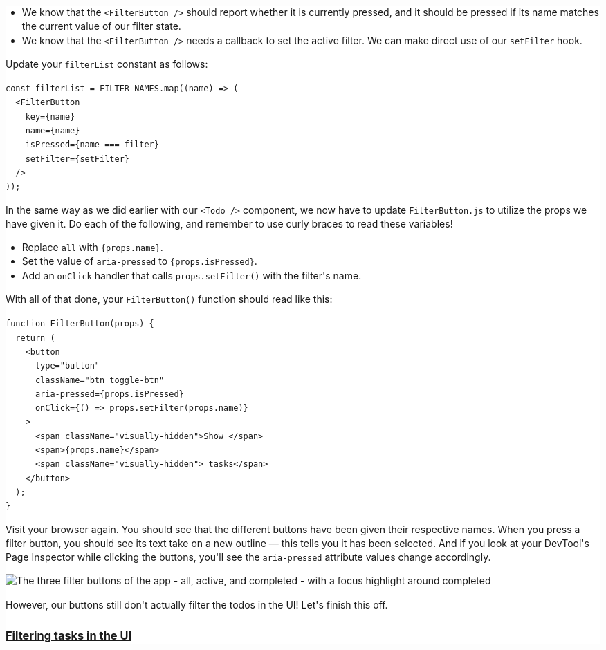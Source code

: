 -   We know that the `<FilterButton />` should report whether it is currently pressed, and it should be pressed if its name matches the current value of our filter state.
-   We know that the `<FilterButton />` needs a callback to set the active filter. We can make direct use of our `setFilter` hook.

Update your `filterList` constant as follows:

    const filterList = FILTER_NAMES.map((name) => (
      <FilterButton
        key={name}
        name={name}
        isPressed={name === filter}
        setFilter={setFilter}
      />
    ));
    

In the same way as we did earlier with our `<Todo />` component, we now have to update `FilterButton.js` to utilize the props we have given it. Do each of the following, and remember to use curly braces to read these variables!

-   Replace `all` with `{props.name}`.
-   Set the value of `aria-pressed` to `{props.isPressed}`.
-   Add an `onClick` handler that calls `props.setFilter()` with the filter's name.

With all of that done, your `FilterButton()` function should read like this:

    function FilterButton(props) {
      return (
        <button
          type="button"
          className="btn toggle-btn"
          aria-pressed={props.isPressed}
          onClick={() => props.setFilter(props.name)}
        >
          <span className="visually-hidden">Show </span>
          <span>{props.name}</span>
          <span className="visually-hidden"> tasks</span>
        </button>
      );
    }
    

Visit your browser again. You should see that the different buttons have been given their respective names. When you press a filter button, you should see its text take on a new outline — this tells you it has been selected. And if you look at your DevTool's Page Inspector while clicking the buttons, you'll see the `aria-pressed` attribute values change accordingly.

![The three filter buttons of the app - all, active, and completed - with a focus highlight around completed](https://developer.mozilla.org/en-US/docs/Learn/Tools_and_testing/Client-side_JavaScript_frameworks/React_interactivity_filtering_conditional_rendering/filter-buttons.png)

However, our buttons still don't actually filter the todos in the UI! Let's finish this off.

### [Filtering tasks in the UI](https://developer.mozilla.org/en-US/docs/Learn/Tools_and_testing/Client-side_JavaScript_frameworks/React_interactivity_filtering_conditional_rendering#filtering_tasks_in_the_ui)
